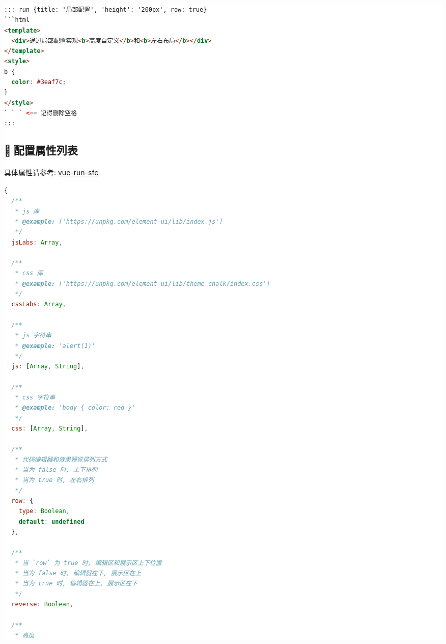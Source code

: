 ```html
::: run {title: '局部配置', 'height': '200px', row: true}
```html
<template>
  <div>通过局部配置实现<b>高度自定义</b>和<b>左右布局</b></div>
</template>
<style>
b {
  color: #3eaf7c;
}
</style>
` ` ` <== 记得删除空格
:::
```

## 🍇 配置属性列表

具体属性请参考: [vue-run-sfc](https://github.com/dream2023/vue-run-sfc#props-%E5%B1%9E%E6%80%A7%E8%AF%B4%E6%98%8E)

```js
{
  /**
   * js 库
   * @example: ['https://unpkg.com/element-ui/lib/index.js']
   */
  jsLabs: Array,

  /**
   * css 库
   * @example: ['https://unpkg.com/element-ui/lib/theme-chalk/index.css']
   */
  cssLabs: Array,

  /**
   * js 字符串
   * @example: 'alert(1)'
   */
  js: [Array, String],

  /**
   * css 字符串
   * @example: 'body { color: red }'
   */
  css: [Array, String],

  /**
   * 代码编辑器和效果预览排列方式
   * 当为 false 时, 上下排列
   * 当为 true 时, 左右排列
   */
  row: {
    type: Boolean,
    default: undefined
  },

  /**
   * 当 `row` 为 true 时, 编辑区和展示区上下位置
   * 当为 false 时, 编辑器在下, 展示区在上
   * 当为 true 时, 编辑器在上, 展示区在下
   */
  reverse: Boolean,

  /**
   * 高度
```